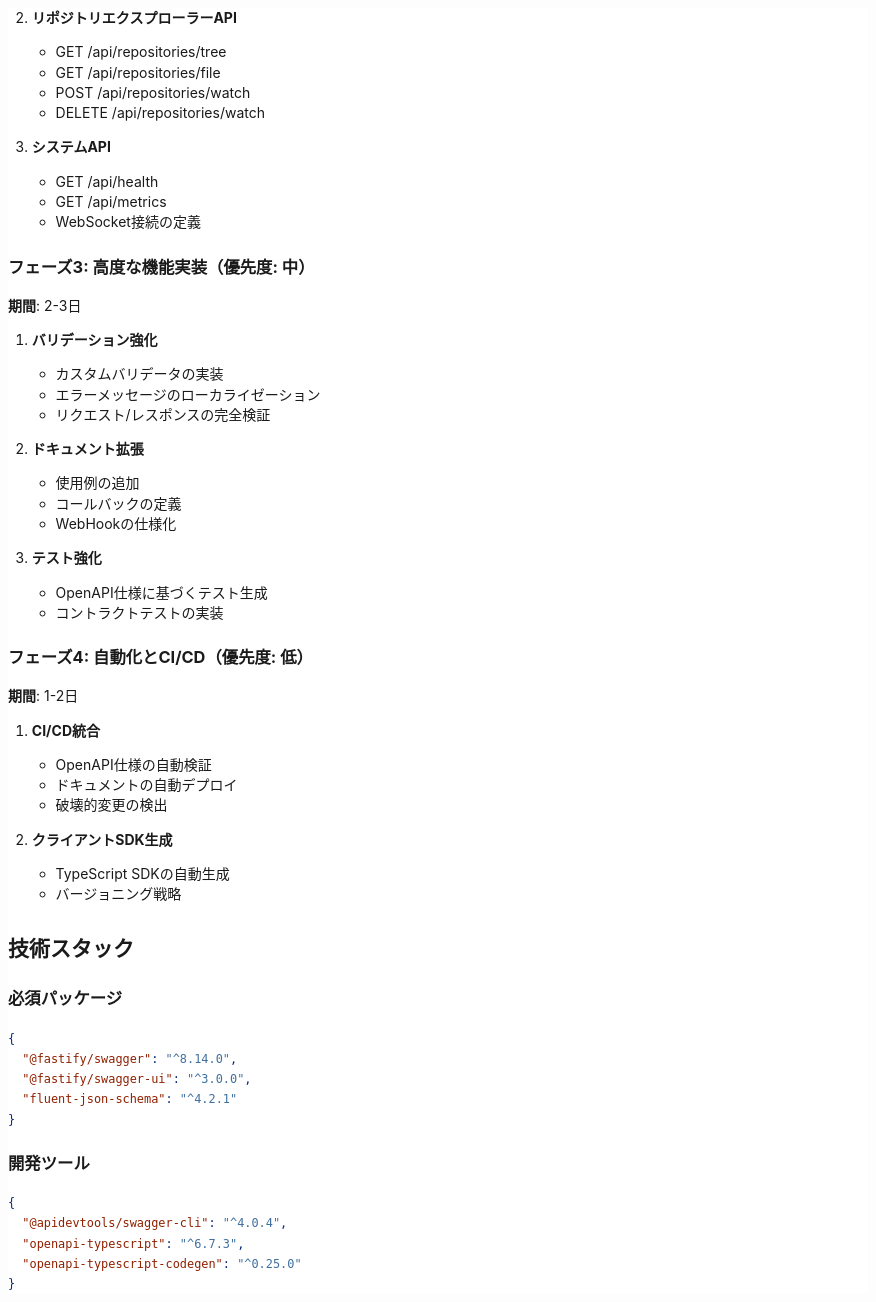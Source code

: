 2. **リポジトリエクスプローラーAPI**
   - GET /api/repositories/tree
   - GET /api/repositories/file
   - POST /api/repositories/watch
   - DELETE /api/repositories/watch

3. **システムAPI**
   - GET /api/health
   - GET /api/metrics
   - WebSocket接続の定義

### フェーズ3: 高度な機能実装（優先度: 中）
**期間**: 2-3日

1. **バリデーション強化**
   - カスタムバリデータの実装
   - エラーメッセージのローカライゼーション
   - リクエスト/レスポンスの完全検証

2. **ドキュメント拡張**
   - 使用例の追加
   - コールバックの定義
   - WebHookの仕様化

3. **テスト強化**
   - OpenAPI仕様に基づくテスト生成
   - コントラクトテストの実装

### フェーズ4: 自動化とCI/CD（優先度: 低）
**期間**: 1-2日

1. **CI/CD統合**
   - OpenAPI仕様の自動検証
   - ドキュメントの自動デプロイ
   - 破壊的変更の検出

2. **クライアントSDK生成**
   - TypeScript SDKの自動生成
   - バージョニング戦略

## 技術スタック

### 必須パッケージ
```json
{
  "@fastify/swagger": "^8.14.0",
  "@fastify/swagger-ui": "^3.0.0",
  "fluent-json-schema": "^4.2.1"
}
```

### 開発ツール
```json
{
  "@apidevtools/swagger-cli": "^4.0.4",
  "openapi-typescript": "^6.7.3",
  "openapi-typescript-codegen": "^0.25.0"
}
```
